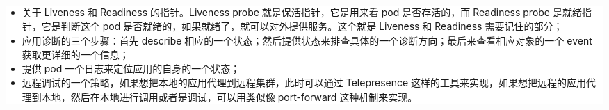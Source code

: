 - 关于 Liveness 和 Readiness 的指针。Liveness probe 就是保活指针，它是用来看 pod 是否存活的，而 Readiness probe 是就绪指针，它是判断这个 pod 是否就绪的，如果就绪了，就可以对外提供服务。这个就是 Liveness 和 Readiness 需要记住的部分；
- 应用诊断的三个步骤：首先 describe 相应的一个状态；然后提供状态来排查具体的一个诊断方向；最后来查看相应对象的一个 event 获取更详细的一个信息；
- 提供 pod 一个日志来定位应用的自身的一个状态；
- 远程调试的一个策略，如果想把本地的应用代理到远程集群，此时可以通过 Telepresence 这样的工具来实现，如果想把远程的应用代理到本地，然后在本地进行调用或者是调试，可以用类似像 port-forward 这种机制来实现。
